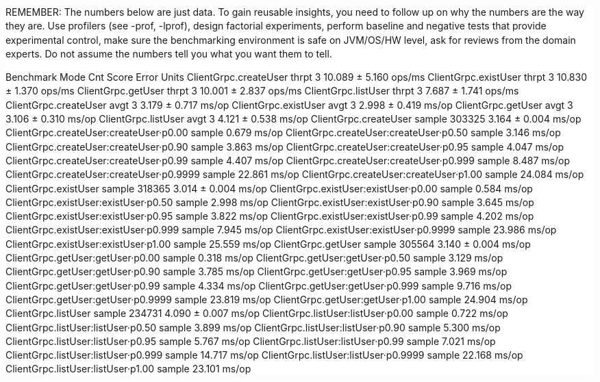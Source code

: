 REMEMBER: The numbers below are just data. To gain reusable insights, you need to follow up on
why the numbers are the way they are. Use profilers (see -prof, -lprof), design factorial
experiments, perform baseline and negative tests that provide experimental control, make sure
the benchmarking environment is safe on JVM/OS/HW level, ask for reviews from the domain experts.
Do not assume the numbers tell you what you want them to tell.

Benchmark                                   Mode     Cnt   Score   Error   Units
ClientGrpc.createUser                      thrpt       3  10.089 ± 5.160  ops/ms
ClientGrpc.existUser                       thrpt       3  10.830 ± 1.370  ops/ms
ClientGrpc.getUser                         thrpt       3  10.001 ± 2.837  ops/ms
ClientGrpc.listUser                        thrpt       3   7.687 ± 1.741  ops/ms
ClientGrpc.createUser                       avgt       3   3.179 ± 0.717   ms/op
ClientGrpc.existUser                        avgt       3   2.998 ± 0.419   ms/op
ClientGrpc.getUser                          avgt       3   3.106 ± 0.310   ms/op
ClientGrpc.listUser                         avgt       3   4.121 ± 0.538   ms/op
ClientGrpc.createUser                     sample  303325   3.164 ± 0.004   ms/op
ClientGrpc.createUser:createUser·p0.00    sample           0.679           ms/op
ClientGrpc.createUser:createUser·p0.50    sample           3.146           ms/op
ClientGrpc.createUser:createUser·p0.90    sample           3.863           ms/op
ClientGrpc.createUser:createUser·p0.95    sample           4.047           ms/op
ClientGrpc.createUser:createUser·p0.99    sample           4.407           ms/op
ClientGrpc.createUser:createUser·p0.999   sample           8.487           ms/op
ClientGrpc.createUser:createUser·p0.9999  sample          22.861           ms/op
ClientGrpc.createUser:createUser·p1.00    sample          24.084           ms/op
ClientGrpc.existUser                      sample  318365   3.014 ± 0.004   ms/op
ClientGrpc.existUser:existUser·p0.00      sample           0.584           ms/op
ClientGrpc.existUser:existUser·p0.50      sample           2.998           ms/op
ClientGrpc.existUser:existUser·p0.90      sample           3.645           ms/op
ClientGrpc.existUser:existUser·p0.95      sample           3.822           ms/op
ClientGrpc.existUser:existUser·p0.99      sample           4.202           ms/op
ClientGrpc.existUser:existUser·p0.999     sample           7.945           ms/op
ClientGrpc.existUser:existUser·p0.9999    sample          23.986           ms/op
ClientGrpc.existUser:existUser·p1.00      sample          25.559           ms/op
ClientGrpc.getUser                        sample  305564   3.140 ± 0.004   ms/op
ClientGrpc.getUser:getUser·p0.00          sample           0.318           ms/op
ClientGrpc.getUser:getUser·p0.50          sample           3.129           ms/op
ClientGrpc.getUser:getUser·p0.90          sample           3.785           ms/op
ClientGrpc.getUser:getUser·p0.95          sample           3.969           ms/op
ClientGrpc.getUser:getUser·p0.99          sample           4.334           ms/op
ClientGrpc.getUser:getUser·p0.999         sample           9.716           ms/op
ClientGrpc.getUser:getUser·p0.9999        sample          23.819           ms/op
ClientGrpc.getUser:getUser·p1.00          sample          24.904           ms/op
ClientGrpc.listUser                       sample  234731   4.090 ± 0.007   ms/op
ClientGrpc.listUser:listUser·p0.00        sample           0.722           ms/op
ClientGrpc.listUser:listUser·p0.50        sample           3.899           ms/op
ClientGrpc.listUser:listUser·p0.90        sample           5.300           ms/op
ClientGrpc.listUser:listUser·p0.95        sample           5.767           ms/op
ClientGrpc.listUser:listUser·p0.99        sample           7.021           ms/op
ClientGrpc.listUser:listUser·p0.999       sample          14.717           ms/op
ClientGrpc.listUser:listUser·p0.9999      sample          22.168           ms/op
ClientGrpc.listUser:listUser·p1.00        sample          23.101           ms/op
